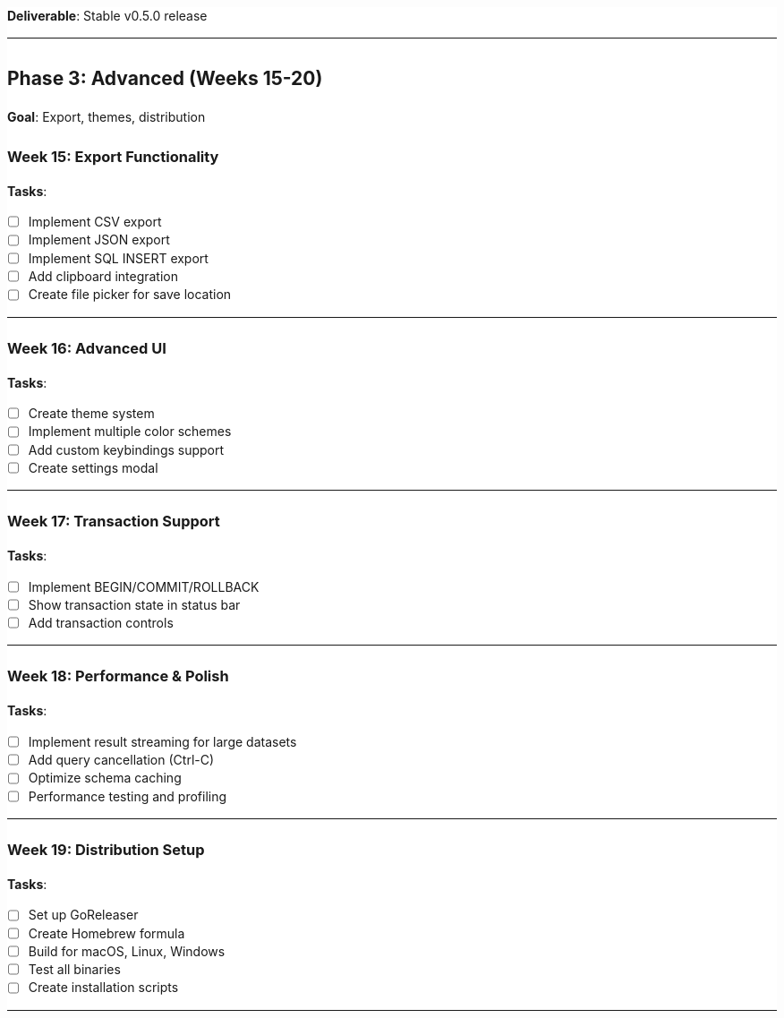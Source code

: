 **Deliverable**: Stable v0.5.0 release

---

## Phase 3: Advanced (Weeks 15-20)

**Goal**: Export, themes, distribution

### Week 15: Export Functionality

**Tasks**:
- [ ] Implement CSV export
- [ ] Implement JSON export
- [ ] Implement SQL INSERT export
- [ ] Add clipboard integration
- [ ] Create file picker for save location

---

### Week 16: Advanced UI

**Tasks**:
- [ ] Create theme system
- [ ] Implement multiple color schemes
- [ ] Add custom keybindings support
- [ ] Create settings modal

---

### Week 17: Transaction Support

**Tasks**:
- [ ] Implement BEGIN/COMMIT/ROLLBACK
- [ ] Show transaction state in status bar
- [ ] Add transaction controls

---

### Week 18: Performance & Polish

**Tasks**:
- [ ] Implement result streaming for large datasets
- [ ] Add query cancellation (Ctrl-C)
- [ ] Optimize schema caching
- [ ] Performance testing and profiling

---

### Week 19: Distribution Setup

**Tasks**:
- [ ] Set up GoReleaser
- [ ] Create Homebrew formula
- [ ] Build for macOS, Linux, Windows
- [ ] Test all binaries
- [ ] Create installation scripts

---